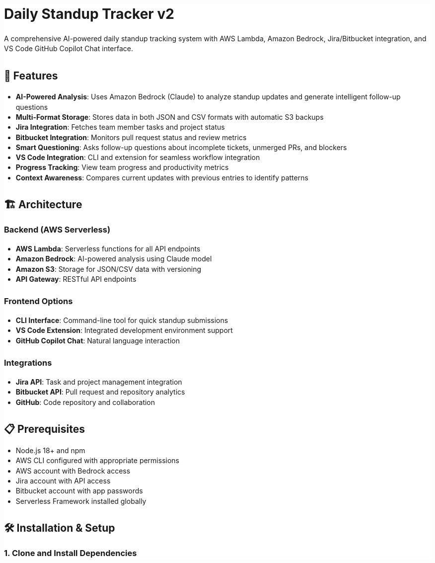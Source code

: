# Daily Standup Tracker v2

A comprehensive AI-powered daily standup tracking system with AWS Lambda, Amazon Bedrock, Jira/Bitbucket integration, and VS Code GitHub Copilot Chat interface.

## 🚀 Features

- **AI-Powered Analysis**: Uses Amazon Bedrock (Claude) to analyze standup updates and generate intelligent follow-up questions
- **Multi-Format Storage**: Stores data in both JSON and CSV formats with automatic S3 backups
- **Jira Integration**: Fetches team member tasks and project status
- **Bitbucket Integration**: Monitors pull request status and review metrics
- **Smart Questioning**: Asks follow-up questions about incomplete tickets, unmerged PRs, and blockers
- **VS Code Integration**: CLI and extension for seamless workflow integration
- **Progress Tracking**: View team progress and productivity metrics
- **Context Awareness**: Compares current updates with previous entries to identify patterns

## 🏗️ Architecture

### Backend (AWS Serverless)
- **AWS Lambda**: Serverless functions for all API endpoints
- **Amazon Bedrock**: AI-powered analysis using Claude model
- **Amazon S3**: Storage for JSON/CSV data with versioning
- **API Gateway**: RESTful API endpoints

### Frontend Options
- **CLI Interface**: Command-line tool for quick standup submissions
- **VS Code Extension**: Integrated development environment support
- **GitHub Copilot Chat**: Natural language interaction

### Integrations
- **Jira API**: Task and project management integration
- **Bitbucket API**: Pull request and repository analytics
- **GitHub**: Code repository and collaboration

## 📋 Prerequisites

- Node.js 18+ and npm
- AWS CLI configured with appropriate permissions
- AWS account with Bedrock access
- Jira account with API access
- Bitbucket account with app passwords
- Serverless Framework installed globally

## 🛠️ Installation & Setup

### 1. Clone and Install Dependencies
